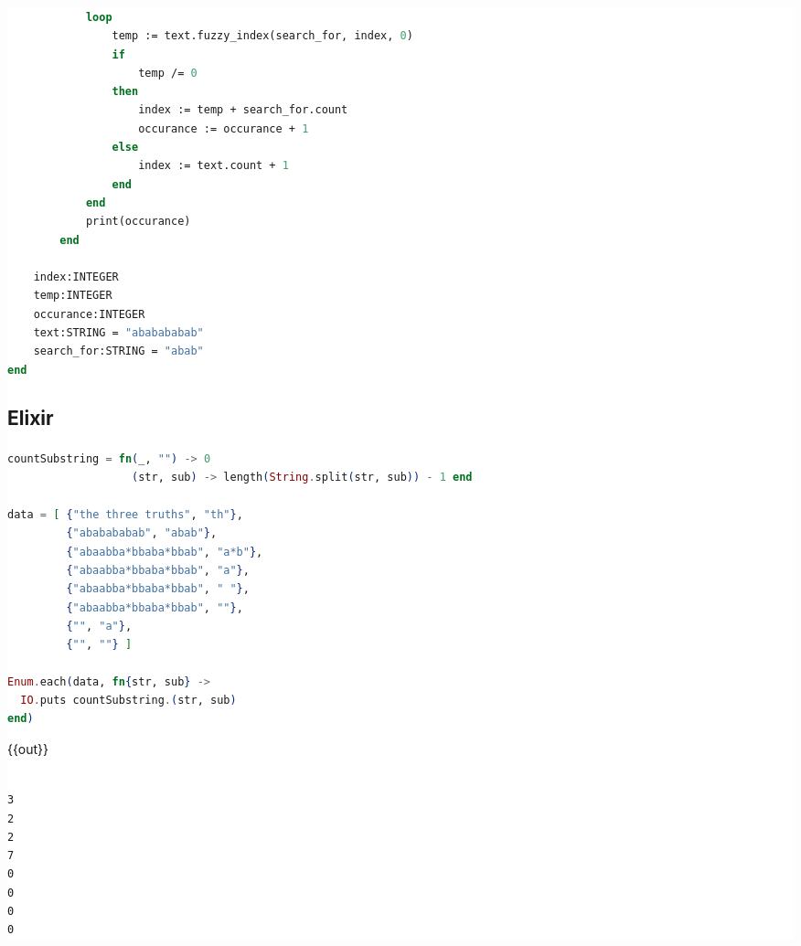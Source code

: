 ```eiffel
			loop
				temp := text.fuzzy_index(search_for, index, 0)
				if
					temp /= 0
				then
					index := temp + search_for.count
					occurance := occurance + 1
				else
					index := text.count + 1
				end
			end
			print(occurance)
		end

	index:INTEGER
	temp:INTEGER
	occurance:INTEGER
	text:STRING = "ababababab"
	search_for:STRING = "abab"
end

```



## Elixir


```elixir
countSubstring = fn(_, "") -> 0
                   (str, sub) -> length(String.split(str, sub)) - 1 end

data = [ {"the three truths", "th"},
         {"ababababab", "abab"},
         {"abaabba*bbaba*bbab", "a*b"},
         {"abaabba*bbaba*bbab", "a"},
         {"abaabba*bbaba*bbab", " "},
         {"abaabba*bbaba*bbab", ""},
         {"", "a"},
         {"", ""} ]

Enum.each(data, fn{str, sub} ->
  IO.puts countSubstring.(str, sub)
end)
```


{{out}}

```txt

3
2
2
7
0
0
0
0

```
